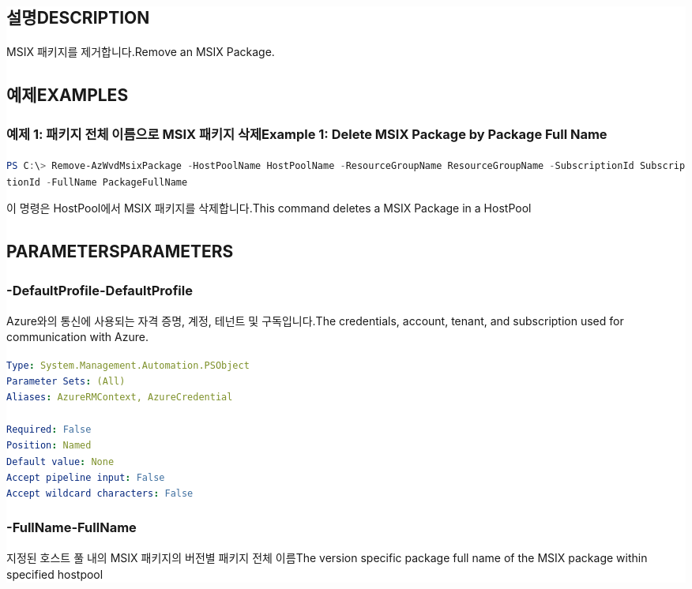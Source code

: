 ## <span data-ttu-id="ca1ea-107">설명</span><span class="sxs-lookup"><span data-stu-id="ca1ea-107">DESCRIPTION</span></span>
<span data-ttu-id="ca1ea-108">MSIX 패키지를 제거합니다.</span><span class="sxs-lookup"><span data-stu-id="ca1ea-108">Remove an MSIX Package.</span></span>

## <span data-ttu-id="ca1ea-109">예제</span><span class="sxs-lookup"><span data-stu-id="ca1ea-109">EXAMPLES</span></span>

### <span data-ttu-id="ca1ea-110">예제 1: 패키지 전체 이름으로 MSIX 패키지 삭제</span><span class="sxs-lookup"><span data-stu-id="ca1ea-110">Example 1: Delete MSIX Package by Package Full Name</span></span>
```powershell
PS C:\> Remove-AzWvdMsixPackage -HostPoolName HostPoolName -ResourceGroupName ResourceGroupName -SubscriptionId SubscriptionId -FullName PackageFullName
```

<span data-ttu-id="ca1ea-111">이 명령은 HostPool에서 MSIX 패키지를 삭제합니다.</span><span class="sxs-lookup"><span data-stu-id="ca1ea-111">This command deletes a MSIX Package in a HostPool</span></span>

## <span data-ttu-id="ca1ea-112">PARAMETERS</span><span class="sxs-lookup"><span data-stu-id="ca1ea-112">PARAMETERS</span></span>

### <span data-ttu-id="ca1ea-113">-DefaultProfile</span><span class="sxs-lookup"><span data-stu-id="ca1ea-113">-DefaultProfile</span></span>
<span data-ttu-id="ca1ea-114">Azure와의 통신에 사용되는 자격 증명, 계정, 테넌트 및 구독입니다.</span><span class="sxs-lookup"><span data-stu-id="ca1ea-114">The credentials, account, tenant, and subscription used for communication with Azure.</span></span>

```yaml
Type: System.Management.Automation.PSObject
Parameter Sets: (All)
Aliases: AzureRMContext, AzureCredential

Required: False
Position: Named
Default value: None
Accept pipeline input: False
Accept wildcard characters: False
```

### <span data-ttu-id="ca1ea-115">-FullName</span><span class="sxs-lookup"><span data-stu-id="ca1ea-115">-FullName</span></span>
<span data-ttu-id="ca1ea-116">지정된 호스트 풀 내의 MSIX 패키지의 버전별 패키지 전체 이름</span><span class="sxs-lookup"><span data-stu-id="ca1ea-116">The version specific package full name of the MSIX package within specified hostpool</span></span>
